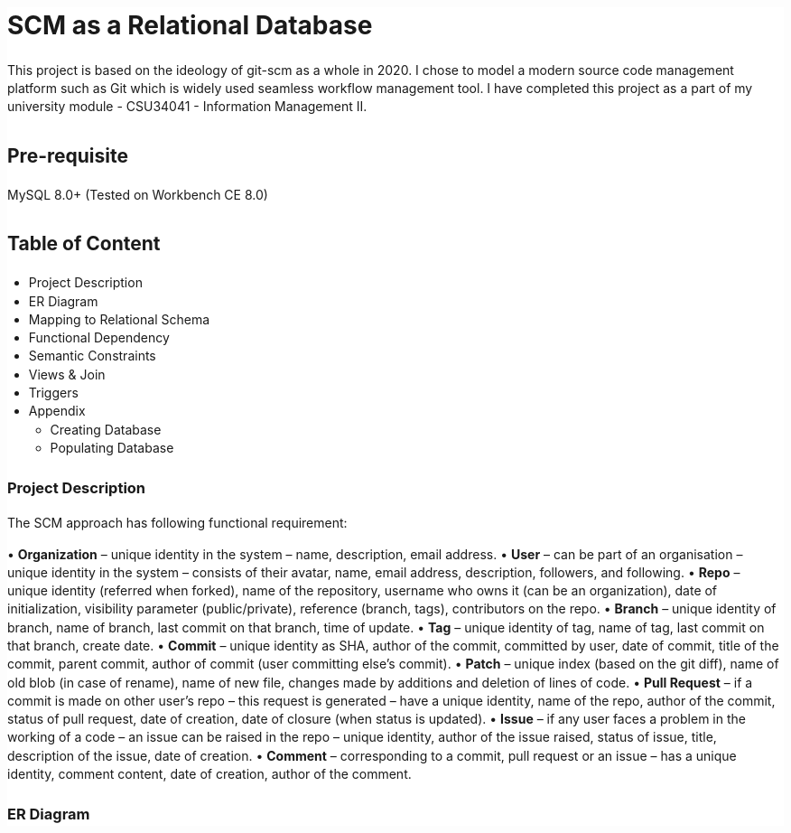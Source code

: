 # SCM as a Relational Database
This project is based on the ideology of git-scm as a whole in 2020. I chose to model a modern source code management platform such as Git which is widely used seamless workflow management tool. I have completed this project as a part of my university module - CSU34041 - Information Management II.

## Pre-requisite

MySQL 8.0+ (Tested on Workbench CE 8.0)

## Table of Content

- Project Description
- ER Diagram
- Mapping to Relational Schema
- Functional Dependency
- Semantic Constraints
- Views & Join
- Triggers
- Appendix
	- Creating Database
	- Populating Database

### Project Description
The SCM approach has following functional requirement:

• **Organization** – unique identity in the system – name, description, email address. 
• **User** – can be part of an organisation – unique identity in the system – consists of their avatar, name, email address, description, followers, and following. 
• **Repo** – unique identity (referred when forked), name of the repository, username who owns it (can be an organization), date of initialization, visibility parameter (public/private), reference (branch, tags), contributors on the repo. 
• **Branch** – unique identity of branch, name of branch, last commit on that branch, time of update. 
• **Tag** – unique identity of tag, name of tag, last commit on that branch, create date. 
• **Commit** – unique identity as SHA, author of the commit, committed by user, date of commit, title of the commit, parent commit, author of commit (user committing else’s commit). 
• **Patch** – unique index (based on the git diff), name of old blob (in case of rename), name of new file, changes made by additions and deletion of lines of code. 
• **Pull Request** – if a commit is made on other user’s repo – this request is generated – have a unique identity, name of the repo, author of the commit, status of pull request, date of creation, date of closure (when status is updated). 
• **Issue** – if any user faces a problem in the working of a code – an issue can be raised in the repo – unique identity, author of the issue raised, status of issue, title, description of the issue, date of creation. 
• **Comment** – corresponding to a commit, pull request or an issue – has a unique identity, comment content, date of creation, author of the comment.

### ER Diagram
